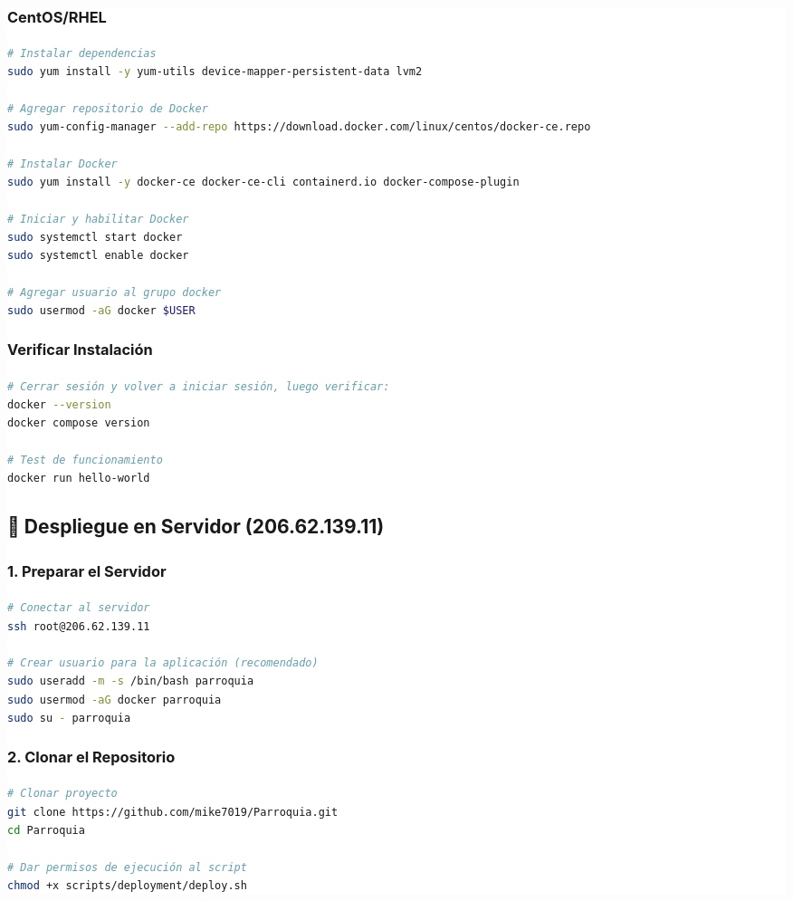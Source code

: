 ### CentOS/RHEL

```bash
# Instalar dependencias
sudo yum install -y yum-utils device-mapper-persistent-data lvm2

# Agregar repositorio de Docker
sudo yum-config-manager --add-repo https://download.docker.com/linux/centos/docker-ce.repo

# Instalar Docker
sudo yum install -y docker-ce docker-ce-cli containerd.io docker-compose-plugin

# Iniciar y habilitar Docker
sudo systemctl start docker
sudo systemctl enable docker

# Agregar usuario al grupo docker
sudo usermod -aG docker $USER
```

### Verificar Instalación

```bash
# Cerrar sesión y volver a iniciar sesión, luego verificar:
docker --version
docker compose version

# Test de funcionamiento
docker run hello-world
```

## 🚀 Despliegue en Servidor (206.62.139.11)

### 1. Preparar el Servidor

```bash
# Conectar al servidor
ssh root@206.62.139.11

# Crear usuario para la aplicación (recomendado)
sudo useradd -m -s /bin/bash parroquia
sudo usermod -aG docker parroquia
sudo su - parroquia
```

### 2. Clonar el Repositorio

```bash
# Clonar proyecto
git clone https://github.com/mike7019/Parroquia.git
cd Parroquia

# Dar permisos de ejecución al script
chmod +x scripts/deployment/deploy.sh
```

